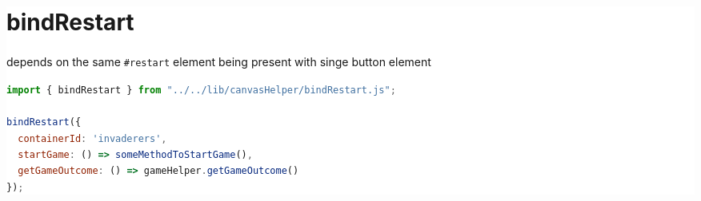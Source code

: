 # bindRestart
depends on the same `#restart` element being present with singe button element


```javascript
import { bindRestart } from "../../lib/canvasHelper/bindRestart.js";

bindRestart({ 
  containerId: 'invaderers',
  startGame: () => someMethodToStartGame(),
  getGameOutcome: () => gameHelper.getGameOutcome()
});
```